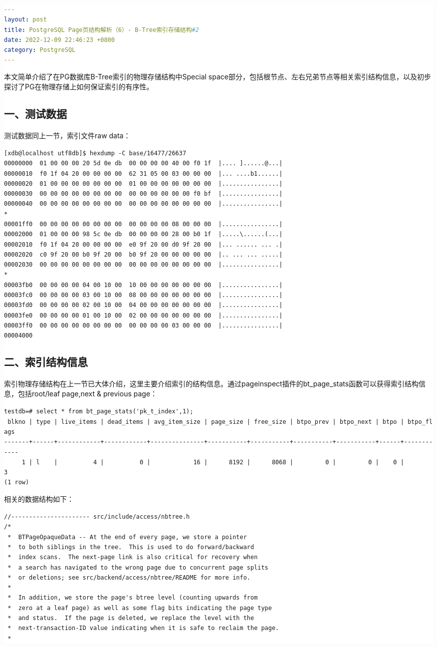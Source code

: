 ```yaml
---
layout: post
title: PostgreSQL Page页结构解析（6）- B-Tree索引存储结构#2
date: 2022-12-09 22:46:23 +0800
category: PostgreSQL
---
```



本文简单介绍了在PG数据库B-Tree索引的物理存储结构中Special space部分，包括根节点、左右兄弟节点等相关索引结构信息，以及初步探讨了PG在物理存储上如何保证索引的有序性。

## 一、测试数据
测试数据同上一节，索引文件raw data：
```
[xdb@localhost utf8db]$ hexdump -C base/16477/26637
00000000  01 00 00 00 20 5d 0e db  00 00 00 00 40 00 f0 1f  |.... ]......@...|
00000010  f0 1f 04 20 00 00 00 00  62 31 05 00 03 00 00 00  |... ....b1......|
00000020  01 00 00 00 00 00 00 00  01 00 00 00 00 00 00 00  |................|
00000030  00 00 00 00 00 00 00 00  00 00 00 00 00 00 f0 bf  |................|
00000040  00 00 00 00 00 00 00 00  00 00 00 00 00 00 00 00  |................|
*
00001ff0  00 00 00 00 00 00 00 00  00 00 00 00 08 00 00 00  |................|
00002000  01 00 00 00 98 5c 0e db  00 00 00 00 28 00 b0 1f  |.....\......(...|
00002010  f0 1f 04 20 00 00 00 00  e0 9f 20 00 d0 9f 20 00  |... ...... ... .|
00002020  c0 9f 20 00 b0 9f 20 00  b0 9f 20 00 00 00 00 00  |.. ... ... .....|
00002030  00 00 00 00 00 00 00 00  00 00 00 00 00 00 00 00  |................|
*
00003fb0  00 00 00 00 04 00 10 00  10 00 00 00 00 00 00 00  |................|
00003fc0  00 00 00 00 03 00 10 00  08 00 00 00 00 00 00 00  |................|
00003fd0  00 00 00 00 02 00 10 00  04 00 00 00 00 00 00 00  |................|
00003fe0  00 00 00 00 01 00 10 00  02 00 00 00 00 00 00 00  |................|
00003ff0  00 00 00 00 00 00 00 00  00 00 00 00 03 00 00 00  |................|
00004000
```

## 二、索引结构信息
索引物理存储结构在上一节已大体介绍，这里主要介绍索引的结构信息。通过pageinspect插件的bt_page_stats函数可以获得索引结构信息，包括root/leaf page,next & previous page：
```
testdb=# select * from bt_page_stats('pk_t_index',1);
 blkno | type | live_items | dead_items | avg_item_size | page_size | free_size | btpo_prev | btpo_next | btpo | btpo_flags 
-------+------+------------+------------+---------------+-----------+-----------+-----------+-----------+------+------------
     1 | l    |          4 |          0 |            16 |      8192 |      8068 |         0 |         0 |    0 |          3
(1 row)
```
相关的数据结构如下：
```
//---------------------- src/include/access/nbtree.h
/*
 *  BTPageOpaqueData -- At the end of every page, we store a pointer
 *  to both siblings in the tree.  This is used to do forward/backward
 *  index scans.  The next-page link is also critical for recovery when
 *  a search has navigated to the wrong page due to concurrent page splits
 *  or deletions; see src/backend/access/nbtree/README for more info.
 *
 *  In addition, we store the page's btree level (counting upwards from
 *  zero at a leaf page) as well as some flag bits indicating the page type
 *  and status.  If the page is deleted, we replace the level with the
 *  next-transaction-ID value indicating when it is safe to reclaim the page.
 *
```